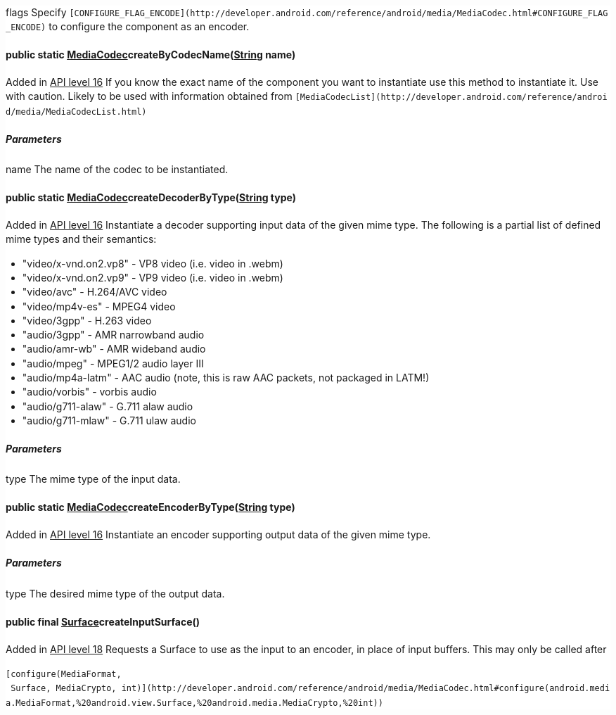 flags
Specify `[CONFIGURE_FLAG_ENCODE](http://developer.android.com/reference/android/media/MediaCodec.html#CONFIGURE_FLAG_ENCODE)` to
 configure the component as an encoder.
#### public static [MediaCodec](http://developer.android.com/reference/android/media/MediaCodec.html)createByCodecName([String](http://developer.android.com/reference/java/lang/String.html) name)
Added in [API level 16](http://developer.android.com/guide/topics/manifest/uses-sdk-element.html#ApiLevels)
If you know the exact name of the component you want to instantiate use this method to instantiate it. Use with caution. Likely to be used with information obtained from `[MediaCodecList](http://developer.android.com/reference/android/media/MediaCodecList.html)`
##### Parameters
name
The name of the codec to be instantiated.
#### public static [MediaCodec](http://developer.android.com/reference/android/media/MediaCodec.html)createDecoderByType([String](http://developer.android.com/reference/java/lang/String.html) type)
Added in [API level 16](http://developer.android.com/guide/topics/manifest/uses-sdk-element.html#ApiLevels)
Instantiate a decoder supporting input data of the given mime type. The following is a partial list of defined mime types and their semantics:
- "video/x-vnd.on2.vp8" - VP8 video (i.e. video in .webm)
- "video/x-vnd.on2.vp9" - VP9 video (i.e. video in .webm)
- "video/avc" - H.264/AVC video
- "video/mp4v-es" - MPEG4 video
- "video/3gpp" - H.263 video
- "audio/3gpp" - AMR narrowband audio
- "audio/amr-wb" - AMR wideband audio
- "audio/mpeg" - MPEG1/2 audio layer III
- "audio/mp4a-latm" - AAC audio (note, this is raw AAC packets, not packaged in LATM!)
- "audio/vorbis" - vorbis audio
- "audio/g711-alaw" - G.711 alaw audio
- "audio/g711-mlaw" - G.711 ulaw audio
##### Parameters
type
The mime type of the input data.
#### public static [MediaCodec](http://developer.android.com/reference/android/media/MediaCodec.html)createEncoderByType([String](http://developer.android.com/reference/java/lang/String.html) type)
Added in [API level 16](http://developer.android.com/guide/topics/manifest/uses-sdk-element.html#ApiLevels)
Instantiate an encoder supporting output data of the given mime type.
##### Parameters
type
The desired mime type of the output data.
#### public final [Surface](http://developer.android.com/reference/android/view/Surface.html)createInputSurface()
Added in [API level 18](http://developer.android.com/guide/topics/manifest/uses-sdk-element.html#ApiLevels)
Requests a Surface to use as the input to an encoder, in place of input buffers. This may only be called after 
```
[configure(MediaFormat,
 Surface, MediaCrypto, int)](http://developer.android.com/reference/android/media/MediaCodec.html#configure(android.media.MediaFormat,%20android.view.Surface,%20android.media.MediaCrypto,%20int))
```